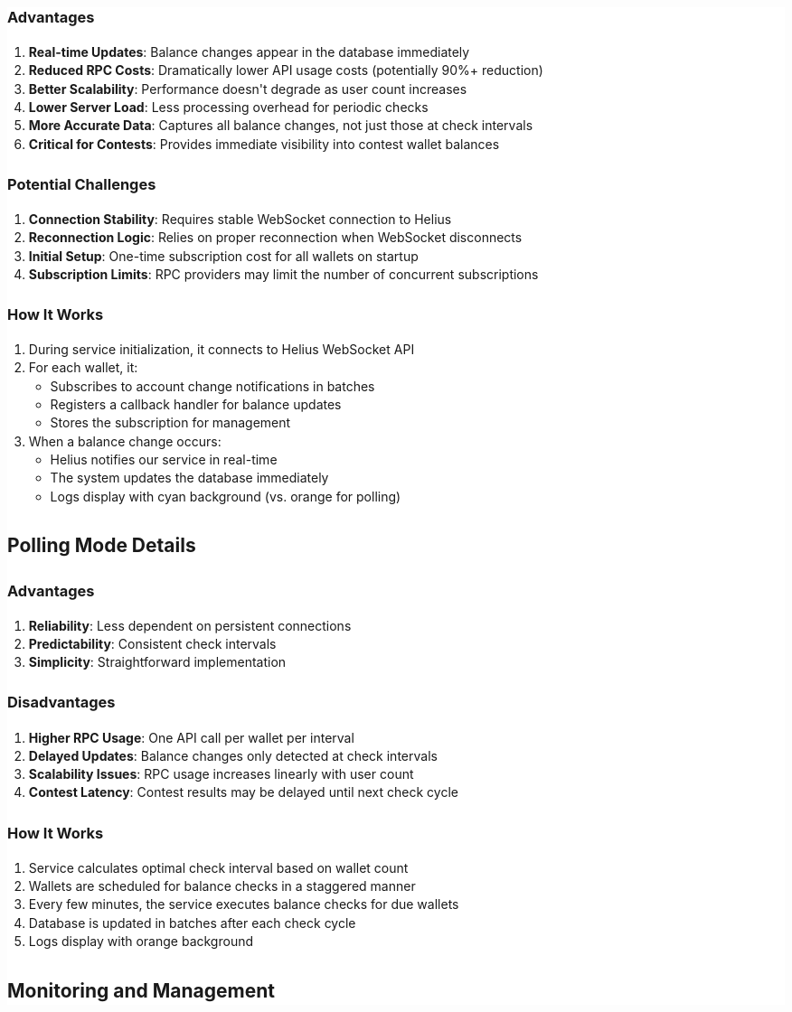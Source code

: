 ### Advantages

1. **Real-time Updates**: Balance changes appear in the database immediately
2. **Reduced RPC Costs**: Dramatically lower API usage costs (potentially 90%+ reduction)
3. **Better Scalability**: Performance doesn't degrade as user count increases
4. **Lower Server Load**: Less processing overhead for periodic checks
5. **More Accurate Data**: Captures all balance changes, not just those at check intervals
6. **Critical for Contests**: Provides immediate visibility into contest wallet balances

### Potential Challenges

1. **Connection Stability**: Requires stable WebSocket connection to Helius
2. **Reconnection Logic**: Relies on proper reconnection when WebSocket disconnects
3. **Initial Setup**: One-time subscription cost for all wallets on startup
4. **Subscription Limits**: RPC providers may limit the number of concurrent subscriptions

### How It Works

1. During service initialization, it connects to Helius WebSocket API
2. For each wallet, it:
   - Subscribes to account change notifications in batches
   - Registers a callback handler for balance updates
   - Stores the subscription for management
3. When a balance change occurs:
   - Helius notifies our service in real-time
   - The system updates the database immediately
   - Logs display with cyan background (vs. orange for polling)

## Polling Mode Details

### Advantages

1. **Reliability**: Less dependent on persistent connections
2. **Predictability**: Consistent check intervals 
3. **Simplicity**: Straightforward implementation

### Disadvantages

1. **Higher RPC Usage**: One API call per wallet per interval
2. **Delayed Updates**: Balance changes only detected at check intervals
3. **Scalability Issues**: RPC usage increases linearly with user count
4. **Contest Latency**: Contest results may be delayed until next check cycle

### How It Works

1. Service calculates optimal check interval based on wallet count
2. Wallets are scheduled for balance checks in a staggered manner
3. Every few minutes, the service executes balance checks for due wallets
4. Database is updated in batches after each check cycle
5. Logs display with orange background

## Monitoring and Management

